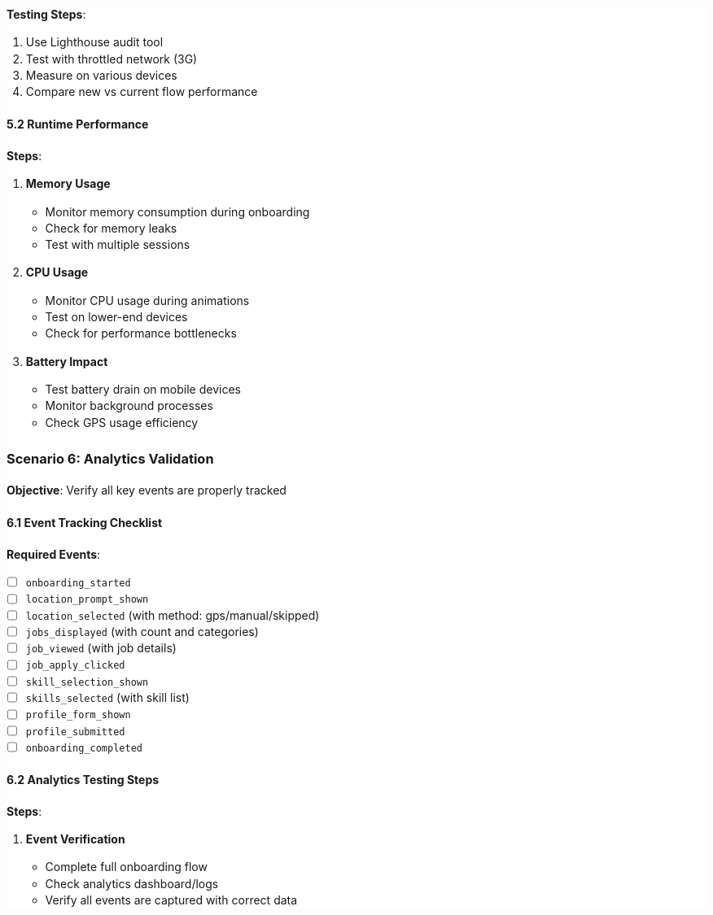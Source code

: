 **Testing Steps**:

1. Use Lighthouse audit tool
2. Test with throttled network (3G)
3. Measure on various devices
4. Compare new vs current flow performance

#### 5.2 Runtime Performance

**Steps**:

1. **Memory Usage**

   - Monitor memory consumption during onboarding
   - Check for memory leaks
   - Test with multiple sessions

2. **CPU Usage**

   - Monitor CPU usage during animations
   - Test on lower-end devices
   - Check for performance bottlenecks

3. **Battery Impact**
   - Test battery drain on mobile devices
   - Monitor background processes
   - Check GPS usage efficiency

### Scenario 6: Analytics Validation

**Objective**: Verify all key events are properly tracked

#### 6.1 Event Tracking Checklist

**Required Events**:

- [ ] `onboarding_started`
- [ ] `location_prompt_shown`
- [ ] `location_selected` (with method: gps/manual/skipped)
- [ ] `jobs_displayed` (with count and categories)
- [ ] `job_viewed` (with job details)
- [ ] `job_apply_clicked`
- [ ] `skill_selection_shown`
- [ ] `skills_selected` (with skill list)
- [ ] `profile_form_shown`
- [ ] `profile_submitted`
- [ ] `onboarding_completed`

#### 6.2 Analytics Testing Steps

**Steps**:

1. **Event Verification**

   - Complete full onboarding flow
   - Check analytics dashboard/logs
   - Verify all events are captured with correct data
